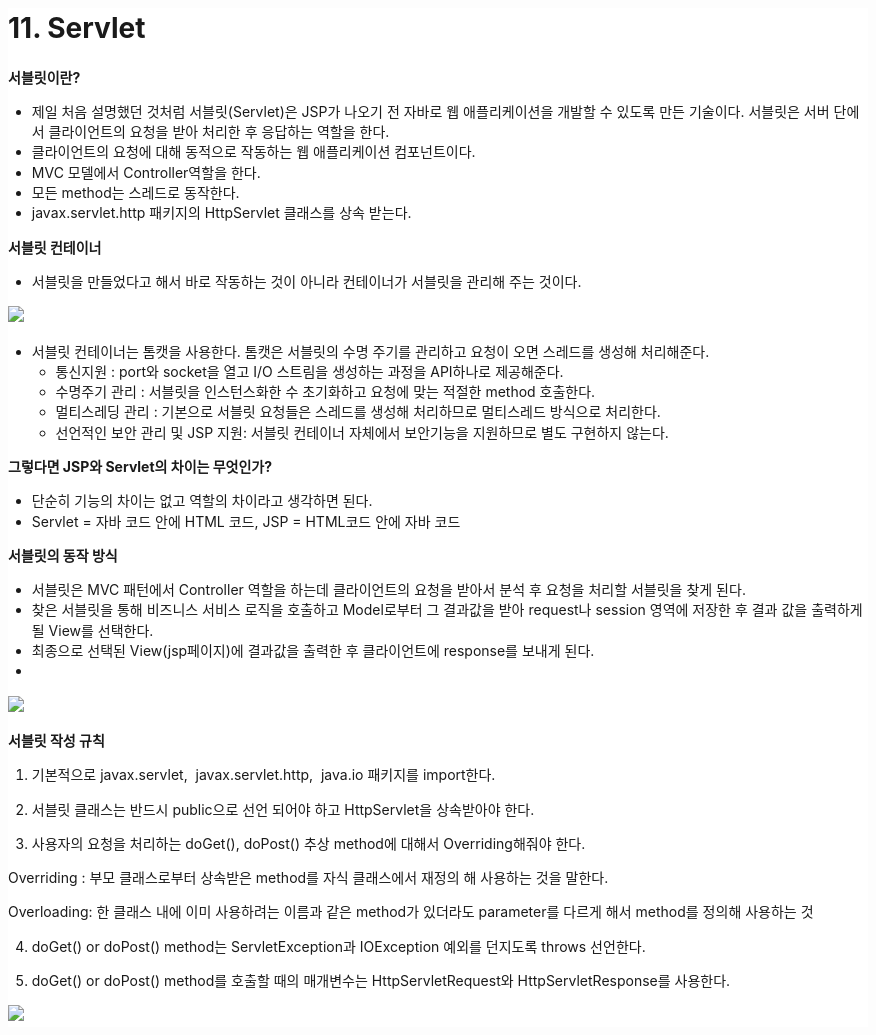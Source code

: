 # 11. Servlet

**서블릿이란?**

- 제일 처음 설명했던 것처럼 서블릿(Servlet)은 JSP가 나오기 전 자바로 웹 애플리케이션을 개발할 수 있도록 만든 기술이다. 서블릿은 서버 단에서 클라이언트의 요청을 받아 처리한 후 응답하는 역할을 한다.
- 클라이언트의 요청에 대해 동적으로 작동하는 웹 애플리케이션 컴포넌트이다.
- MVC 모델에서 Controller역할을 한다.
- 모든 method는 스레드로 동작한다.
- javax.servlet.http 패키지의 HttpServlet 클래스를 상속 받는다.

**서블릿 컨테이너**

- 서블릿을 만들었다고 해서 바로 작동하는 것이 아니라 컨테이너가 서블릿을 관리해 주는 것이다.

<img src="https://user-images.githubusercontent.com/111109411/213120730-dfe7779f-7066-478f-aa51-e915e46f0f61.png" width=60%>



- 서블릿 컨테이너는 톰캣을 사용한다. 톰캣은 서블릿의 수명 주기를 관리하고 요청이 오면 스레드를 생성해 처리해준다.
    - 통신지원 : port와 socket을 열고 I/O 스트림을 생성하는 과정을 API하나로 제공해준다.
    - 수명주기 관리 : 서블릿을 인스턴스화한 수 초기화하고 요청에 맞는 적절한 method 호출한다.
    - 멀티스레딩 관리 : 기본으로 서블릿 요청들은 스레드를 생성해 처리하므로 멀티스레드 방식으로 처리한다.
    - 선언적인 보안 관리 및 JSP 지원: 서블릿 컨테이너 자체에서 보안기능을 지원하므로 별도 구현하지 않는다.

**그렇다면 JSP와 Servlet의 차이는 무엇인가?**

- 단순히 기능의 차이는 없고 역할의 차이라고 생각하면 된다.
- Servlet = 자바 코드 안에 HTML 코드, JSP = HTML코드 안에 자바 코드

**서블릿의 동작 방식**

- 서블릿은 MVC 패턴에서 Controller 역할을 하는데 클라이언트의 요청을 받아서 분석 후 요청을 처리할 서블릿을 찾게 된다.
- 찾은 서블릿을 통해 비즈니스 서비스 로직을 호출하고 Model로부터 그 결과값을 받아 request나 session 영역에 저장한 후 결과 값을 출력하게 될 View를 선택한다.
- 최종으로 선택된 View(jsp페이지)에 결과값을 출력한 후 클라이언트에 response를 보내게 된다.
- 
<img src="https://user-images.githubusercontent.com/111109411/213120779-81b4b546-5ec7-472b-80ea-a9faf9af71db.png" width=60%>




**서블릿 작성 규칙**

1) 기본적으로 javax.servlet,  javax.servlet.http,  java.io 패키지를 import한다.

2) 서블릿 클래스는 반드시 public으로 선언 되어야 하고 HttpServlet을 상속받아야 한다.

3) 사용자의 요청을 처리하는 doGet(), doPost() 추상 method에 대해서 Overriding해줘야 한다.

Overriding : 부모 클래스로부터 상속받은 method를 자식 클래스에서 재정의 해 사용하는 것을 말한다.

Overloading: 한 클래스 내에 이미 사용하려는 이름과 같은 method가 있더라도 parameter를 다르게 해서 method를 정의해 사용하는 것

4) doGet() or doPost() method는 ServletException과 IOException 예외를 던지도록 throws 선언한다.

5) doGet() or doPost() method를 호출할 때의 매개변수는 HttpServletRequest와 HttpServletResponse를 사용한다.

<img src="https://user-images.githubusercontent.com/111109411/213120837-80ddce3d-3d85-4937-8ebb-ccb55e58c18f.png" width=60%>
